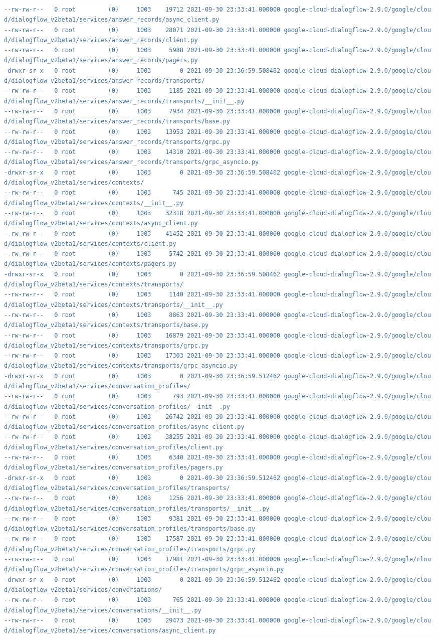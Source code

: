 ```diff
--rw-rw-r--   0 root         (0)     1003    19712 2021-09-30 23:33:41.000000 google-cloud-dialogflow-2.9.0/google/cloud/dialogflow_v2beta1/services/answer_records/async_client.py
--rw-rw-r--   0 root         (0)     1003    28071 2021-09-30 23:33:41.000000 google-cloud-dialogflow-2.9.0/google/cloud/dialogflow_v2beta1/services/answer_records/client.py
--rw-rw-r--   0 root         (0)     1003     5988 2021-09-30 23:33:41.000000 google-cloud-dialogflow-2.9.0/google/cloud/dialogflow_v2beta1/services/answer_records/pagers.py
-drwxr-sr-x   0 root         (0)     1003        0 2021-09-30 23:36:59.508462 google-cloud-dialogflow-2.9.0/google/cloud/dialogflow_v2beta1/services/answer_records/transports/
--rw-rw-r--   0 root         (0)     1003     1185 2021-09-30 23:33:41.000000 google-cloud-dialogflow-2.9.0/google/cloud/dialogflow_v2beta1/services/answer_records/transports/__init__.py
--rw-rw-r--   0 root         (0)     1003     7934 2021-09-30 23:33:41.000000 google-cloud-dialogflow-2.9.0/google/cloud/dialogflow_v2beta1/services/answer_records/transports/base.py
--rw-rw-r--   0 root         (0)     1003    13953 2021-09-30 23:33:41.000000 google-cloud-dialogflow-2.9.0/google/cloud/dialogflow_v2beta1/services/answer_records/transports/grpc.py
--rw-rw-r--   0 root         (0)     1003    14310 2021-09-30 23:33:41.000000 google-cloud-dialogflow-2.9.0/google/cloud/dialogflow_v2beta1/services/answer_records/transports/grpc_asyncio.py
-drwxr-sr-x   0 root         (0)     1003        0 2021-09-30 23:36:59.508462 google-cloud-dialogflow-2.9.0/google/cloud/dialogflow_v2beta1/services/contexts/
--rw-rw-r--   0 root         (0)     1003      745 2021-09-30 23:33:41.000000 google-cloud-dialogflow-2.9.0/google/cloud/dialogflow_v2beta1/services/contexts/__init__.py
--rw-rw-r--   0 root         (0)     1003    32318 2021-09-30 23:33:41.000000 google-cloud-dialogflow-2.9.0/google/cloud/dialogflow_v2beta1/services/contexts/async_client.py
--rw-rw-r--   0 root         (0)     1003    41452 2021-09-30 23:33:41.000000 google-cloud-dialogflow-2.9.0/google/cloud/dialogflow_v2beta1/services/contexts/client.py
--rw-rw-r--   0 root         (0)     1003     5742 2021-09-30 23:33:41.000000 google-cloud-dialogflow-2.9.0/google/cloud/dialogflow_v2beta1/services/contexts/pagers.py
-drwxr-sr-x   0 root         (0)     1003        0 2021-09-30 23:36:59.508462 google-cloud-dialogflow-2.9.0/google/cloud/dialogflow_v2beta1/services/contexts/transports/
--rw-rw-r--   0 root         (0)     1003     1140 2021-09-30 23:33:41.000000 google-cloud-dialogflow-2.9.0/google/cloud/dialogflow_v2beta1/services/contexts/transports/__init__.py
--rw-rw-r--   0 root         (0)     1003     8863 2021-09-30 23:33:41.000000 google-cloud-dialogflow-2.9.0/google/cloud/dialogflow_v2beta1/services/contexts/transports/base.py
--rw-rw-r--   0 root         (0)     1003    16879 2021-09-30 23:33:41.000000 google-cloud-dialogflow-2.9.0/google/cloud/dialogflow_v2beta1/services/contexts/transports/grpc.py
--rw-rw-r--   0 root         (0)     1003    17303 2021-09-30 23:33:41.000000 google-cloud-dialogflow-2.9.0/google/cloud/dialogflow_v2beta1/services/contexts/transports/grpc_asyncio.py
-drwxr-sr-x   0 root         (0)     1003        0 2021-09-30 23:36:59.512462 google-cloud-dialogflow-2.9.0/google/cloud/dialogflow_v2beta1/services/conversation_profiles/
--rw-rw-r--   0 root         (0)     1003      793 2021-09-30 23:33:41.000000 google-cloud-dialogflow-2.9.0/google/cloud/dialogflow_v2beta1/services/conversation_profiles/__init__.py
--rw-rw-r--   0 root         (0)     1003    26742 2021-09-30 23:33:41.000000 google-cloud-dialogflow-2.9.0/google/cloud/dialogflow_v2beta1/services/conversation_profiles/async_client.py
--rw-rw-r--   0 root         (0)     1003    38255 2021-09-30 23:33:41.000000 google-cloud-dialogflow-2.9.0/google/cloud/dialogflow_v2beta1/services/conversation_profiles/client.py
--rw-rw-r--   0 root         (0)     1003     6340 2021-09-30 23:33:41.000000 google-cloud-dialogflow-2.9.0/google/cloud/dialogflow_v2beta1/services/conversation_profiles/pagers.py
-drwxr-sr-x   0 root         (0)     1003        0 2021-09-30 23:36:59.512462 google-cloud-dialogflow-2.9.0/google/cloud/dialogflow_v2beta1/services/conversation_profiles/transports/
--rw-rw-r--   0 root         (0)     1003     1256 2021-09-30 23:33:41.000000 google-cloud-dialogflow-2.9.0/google/cloud/dialogflow_v2beta1/services/conversation_profiles/transports/__init__.py
--rw-rw-r--   0 root         (0)     1003     9381 2021-09-30 23:33:41.000000 google-cloud-dialogflow-2.9.0/google/cloud/dialogflow_v2beta1/services/conversation_profiles/transports/base.py
--rw-rw-r--   0 root         (0)     1003    17587 2021-09-30 23:33:41.000000 google-cloud-dialogflow-2.9.0/google/cloud/dialogflow_v2beta1/services/conversation_profiles/transports/grpc.py
--rw-rw-r--   0 root         (0)     1003    17981 2021-09-30 23:33:41.000000 google-cloud-dialogflow-2.9.0/google/cloud/dialogflow_v2beta1/services/conversation_profiles/transports/grpc_asyncio.py
-drwxr-sr-x   0 root         (0)     1003        0 2021-09-30 23:36:59.512462 google-cloud-dialogflow-2.9.0/google/cloud/dialogflow_v2beta1/services/conversations/
--rw-rw-r--   0 root         (0)     1003      765 2021-09-30 23:33:41.000000 google-cloud-dialogflow-2.9.0/google/cloud/dialogflow_v2beta1/services/conversations/__init__.py
--rw-rw-r--   0 root         (0)     1003    29473 2021-09-30 23:33:41.000000 google-cloud-dialogflow-2.9.0/google/cloud/dialogflow_v2beta1/services/conversations/async_client.py
```